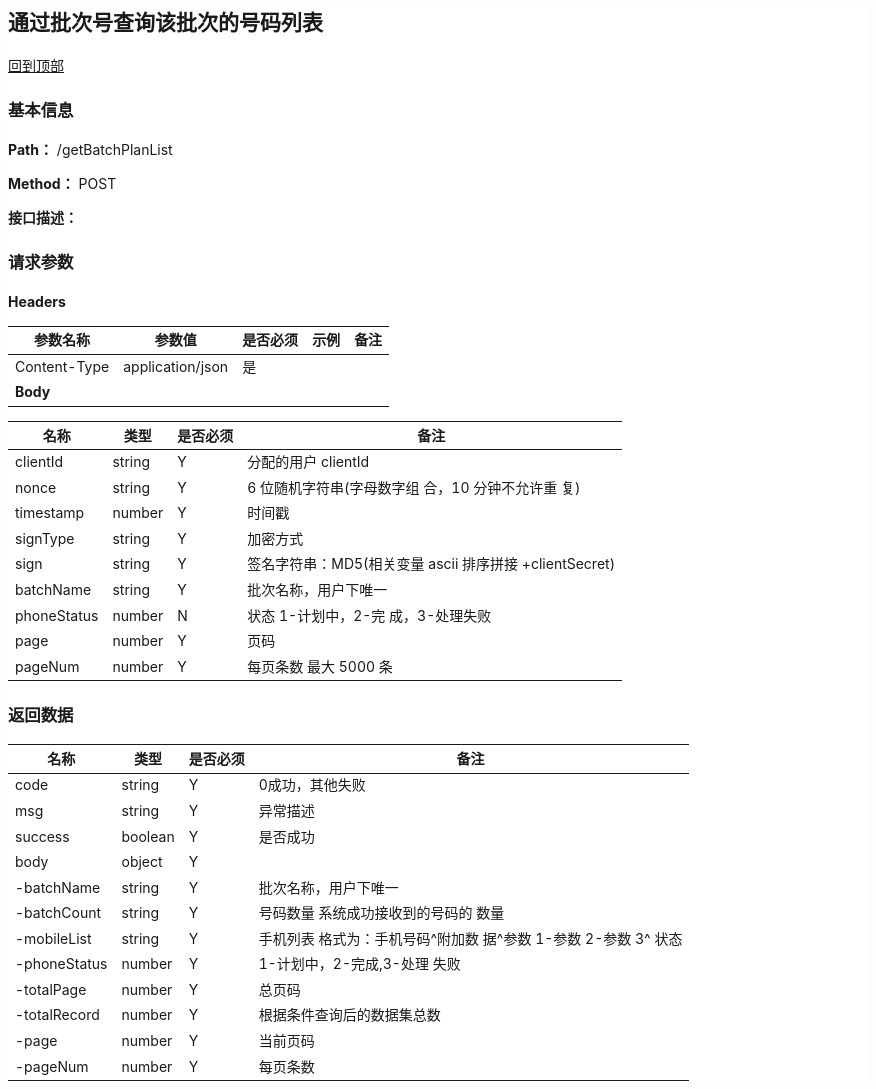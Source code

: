 ## 通过批次号查询该批次的号码列表

<a href='#顶部'>回到顶部</a><a id=通过批次号查询该批次的号码列表> </a>

### 基本信息

**Path：** /getBatchPlanList

**Method：** POST

**接口描述：**


### 请求参数

**Headers**

| 参数名称     | 参数值           | 是否必须 | 示例 | 备注 |
| ------------ | ---------------- | -------- | ---- | ---- |
| Content-Type | application/json | 是       |      |      |
| **Body**     |                  |          |      |      |

| 名称        | 类型   | 是否必须 | 备注                                                   |
| ----------- | ------ | -------- | ------------------------------------------------------ |
| clientId    | string | Y        | 分配的用户 clientId                                    |
| nonce       | string | Y        | 6 位随机字符串(字母数字组 合，10 分钟不允许重 复)      |
| timestamp   | number | Y        | 时间戳                                                 |
| signType    | string | Y        | 加密方式                                               |
| sign        | string | Y        | 签名字符串：MD5(相关变量 ascii 排序拼接 +clientSecret) |
| batchName   | string | Y        | 批次名称，用户下唯一                                   |
| phoneStatus | number | N        | 状态  1-计划中，2-完 成，3-处理失败                    |
| page        | number | Y        | 页码                                                   |
| pageNum     | number | Y        | 每页条数 最大 5000 条                                  |

### 返回数据

| 名称 | 类型    | 是否必须 | 备注                                                         |
| -------------------------------------------------- | ------- | -------- | ------------------------------------------------------------ |
| code                                               | string  | Y        | 0成功，其他失败                                              |
| msg                                                | string  | Y        | 异常描述                                                     |
| success                                            | boolean | Y        | 是否成功                                                     |
| body                                               | object  | Y        |                                                              |
| -batchName                                         | string  | Y        | 批次名称，用户下唯一                                         |
| -batchCount                                        | string  | Y        | 号码数量  系统成功接收到的号码的 数量                        |
| -mobileList                                        | string  | Y        | 手机列表  格式为：手机号码^附加数 据^参数 1-参数 2-参数 3^ 状态 |
| -phoneStatus                                       | number  | Y        | 1-计划中，2-完成,3-处理 失败                                 |
| -totalPage                                         | number  | Y        | 总页码                                                       |
| -totalRecord                                       | number  | Y        | 根据条件查询后的数据集总数                                   |
| -page                                              | number  | Y        | 当前页码                                                     |
| -pageNum                                           | number  | Y        | 每页条数                                                     |